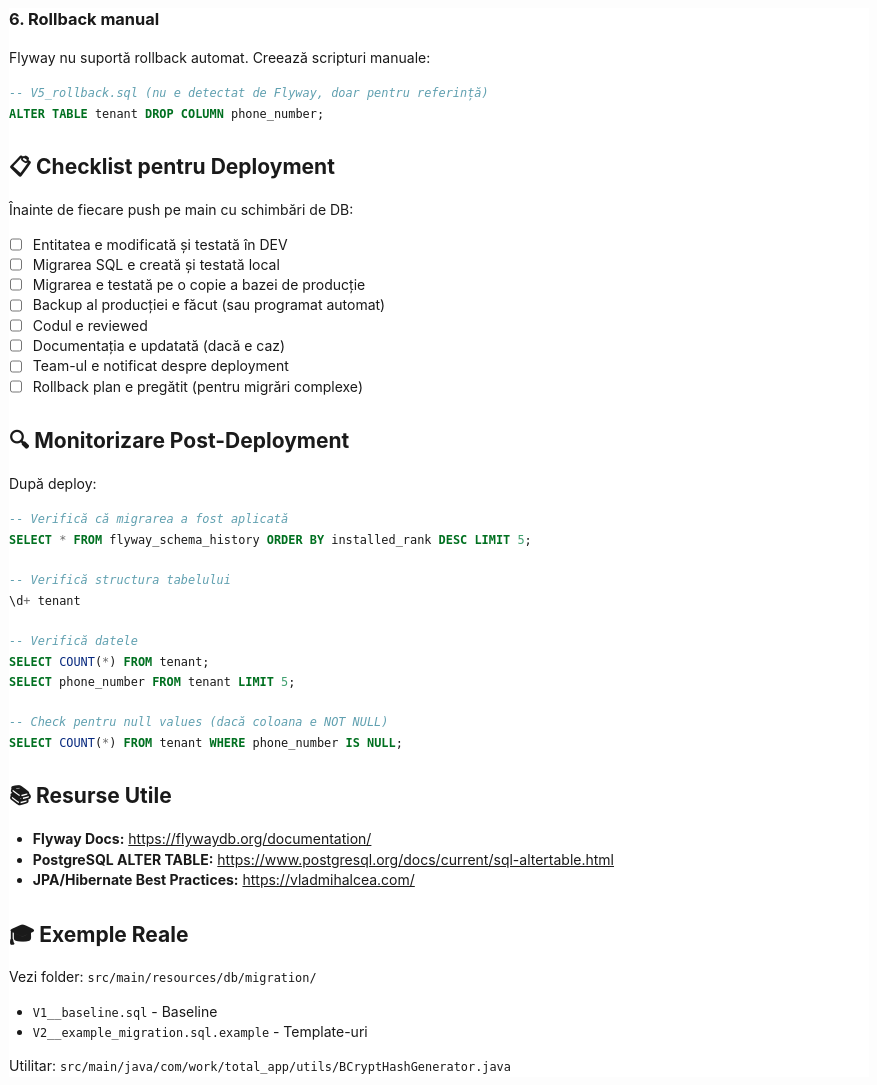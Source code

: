 ### 6. **Rollback manual**
Flyway nu suportă rollback automat. Creează scripturi manuale:
```sql
-- V5_rollback.sql (nu e detectat de Flyway, doar pentru referință)
ALTER TABLE tenant DROP COLUMN phone_number;
```

## 📋 Checklist pentru Deployment

Înainte de fiecare push pe main cu schimbări de DB:

- [ ] Entitatea e modificată și testată în DEV
- [ ] Migrarea SQL e creată și testată local
- [ ] Migrarea e testată pe o copie a bazei de producție
- [ ] Backup al producției e făcut (sau programat automat)
- [ ] Codul e reviewed
- [ ] Documentația e updatată (dacă e caz)
- [ ] Team-ul e notificat despre deployment
- [ ] Rollback plan e pregătit (pentru migrări complexe)

## 🔍 Monitorizare Post-Deployment

După deploy:
```sql
-- Verifică că migrarea a fost aplicată
SELECT * FROM flyway_schema_history ORDER BY installed_rank DESC LIMIT 5;

-- Verifică structura tabelului
\d+ tenant

-- Verifică datele
SELECT COUNT(*) FROM tenant;
SELECT phone_number FROM tenant LIMIT 5;

-- Check pentru null values (dacă coloana e NOT NULL)
SELECT COUNT(*) FROM tenant WHERE phone_number IS NULL;
```

## 📚 Resurse Utile

- **Flyway Docs:** https://flywaydb.org/documentation/
- **PostgreSQL ALTER TABLE:** https://www.postgresql.org/docs/current/sql-altertable.html
- **JPA/Hibernate Best Practices:** https://vladmihalcea.com/

## 🎓 Exemple Reale

Vezi folder: `src/main/resources/db/migration/`
- `V1__baseline.sql` - Baseline
- `V2__example_migration.sql.example` - Template-uri

Utilitar: `src/main/java/com/work/total_app/utils/BCryptHashGenerator.java`

